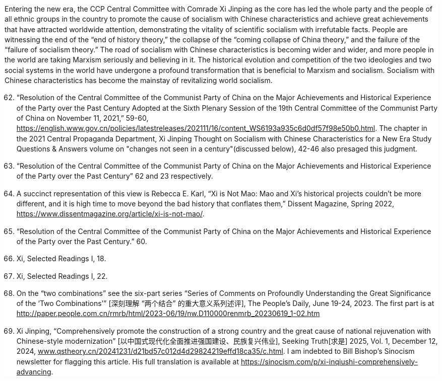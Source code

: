 Entering the new era, the CCP Central Committee with Comrade Xi Jinping as the core has led the whole party and the
people of all ethnic groups in the country to promote the cause of socialism with Chinese characteristics and achieve
great achievements that have attracted worldwide attention, demonstrating the vitality of scientific socialism with
irrefutable facts. People are witnessing the end of the “end of history theory,” the collapse of the “coming collapse of
China theory,” and the failure of the “failure of socialism theory.” The road of socialism with Chinese characteristics
is becoming wider and wider, and more people in the world are taking Marxism seriously and believing in it. The
historical evolution and competition of the two ideologies and two social systems in the world have undergone a profound
transformation that is beneficial to Marxism and socialism. Socialism with Chinese characteristics has become the
mainstay of revitalizing world socialism.

62. “Resolution of the Central Committee of the Communist Party of China on the Major Achievements and Historical
Experience of the Party over the Past Century Adopted at the Sixth Plenary Session of the 19th Central Committee of the
Communist Party of China on November 11, 2021,” 59-60,
https://english.www.gov.cn/policies/latestreleases/202111/16/content_WS6193a935c6d0df57f98e50b0.html. The chapter in the
2021 Central Propaganda Department, Xi Jinping Thought on Socialism with Chinese Characteristics for a New Era Study
Questions & Answers volume on "changes not seen in a century"(discussed below), 42-46 also presaged this judgment.

63. “Resolution of the Central Committee of the Communist Party of China on the Major Achievements and Historical
Experience of the Party over the Past Century” 62 and 23 respectively.

64. A succinct representation of this view is Rebecca E. Karl, “Xi is Not Mao: Mao and Xi’s historical projects couldn’t
be more different, and it is high time to move beyond the bad history that conflates them,” Dissent Magazine, Spring
2022, https://www.dissentmagazine.org/article/xi-is-not-mao/.

65. “Resolution of the Central Committee of the Communist Party of China on the Major Achievements and Historical
Experience of the Party over the Past Century.” 60.

66. Xi, Selected Readings I, 18.

67. Xi, Selected Readings I, 22.

68. On the “two combinations” see the six-part series “Series of Comments on Profoundly Understanding the Great
Significance of the ‘Two Combinations’” [深刻理解 “两个结合” 的重⼤意义系列述评], The People’s Daily, June 19-24, 2023. The first part is
at http://paper.people.com.cn/rmrb/html/2023-06/19/nw.D110000renmrb_20230619_1-02.htm

69. Xi Jinping, “Comprehensively promote the construction of a strong country and the great cause of national
rejuvenation with Chinese-style modernization” [以中国式现代化全⾯推进强国建设、⺠族复兴伟业], Seeking Truth[求是] 2025, Vol. 1, December 12,
2024, www.qstheory.cn/20241231/d21bd57c012d4d29824219effd18ca35/c.html. I am indebted to Bill
Bishop’s Sinocism newsletter for flagging this article. His full translation is available at
https://sinocism.com/p/xi-inqiushi-comprehensively-advancing.
